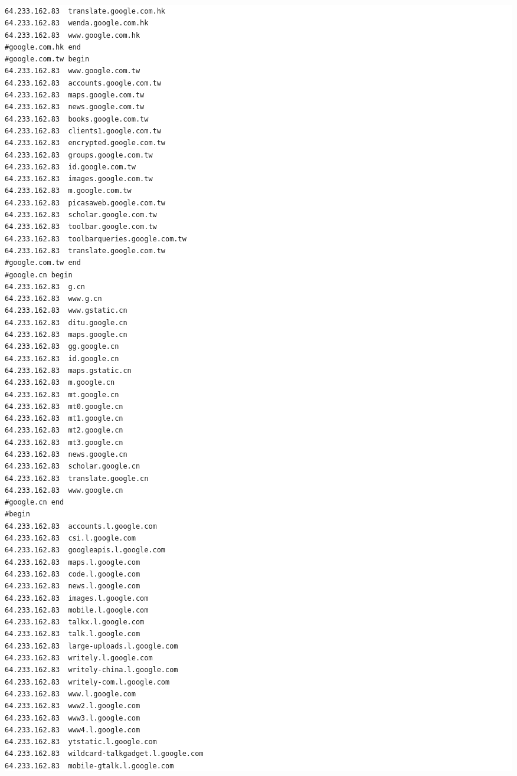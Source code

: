 	64.233.162.83  translate.google.com.hk 
	64.233.162.83  wenda.google.com.hk
	64.233.162.83  www.google.com.hk
	#google.com.hk end
	#google.com.tw begin
	64.233.162.83  www.google.com.tw 
	64.233.162.83  accounts.google.com.tw
	64.233.162.83  maps.google.com.tw 
	64.233.162.83  news.google.com.tw
	64.233.162.83  books.google.com.tw 
	64.233.162.83  clients1.google.com.tw  
	64.233.162.83  encrypted.google.com.tw 
	64.233.162.83  groups.google.com.tw 
	64.233.162.83  id.google.com.tw 
	64.233.162.83  images.google.com.tw 
	64.233.162.83  m.google.com.tw 
	64.233.162.83  picasaweb.google.com.tw 
	64.233.162.83  scholar.google.com.tw 
	64.233.162.83  toolbar.google.com.tw 
	64.233.162.83  toolbarqueries.google.com.tw 
	64.233.162.83  translate.google.com.tw 
	#google.com.tw end
	#google.cn begin
	64.233.162.83  g.cn 
	64.233.162.83  www.g.cn 
	64.233.162.83  www.gstatic.cn
	64.233.162.83  ditu.google.cn 
	64.233.162.83  maps.google.cn 
	64.233.162.83  gg.google.cn 
	64.233.162.83  id.google.cn 
	64.233.162.83  maps.gstatic.cn 
	64.233.162.83  m.google.cn 
	64.233.162.83  mt.google.cn 
	64.233.162.83  mt0.google.cn 
	64.233.162.83  mt1.google.cn 
	64.233.162.83  mt2.google.cn 
	64.233.162.83  mt3.google.cn 
	64.233.162.83  news.google.cn 
	64.233.162.83  scholar.google.cn 
	64.233.162.83  translate.google.cn 
	64.233.162.83  www.google.cn 
	#google.cn end
	#begin
	64.233.162.83  accounts.l.google.com
	64.233.162.83  csi.l.google.com 
	64.233.162.83  googleapis.l.google.com
	64.233.162.83  maps.l.google.com
	64.233.162.83  code.l.google.com 
	64.233.162.83  news.l.google.com 
	64.233.162.83  images.l.google.com
	64.233.162.83  mobile.l.google.com
	64.233.162.83  talkx.l.google.com 
	64.233.162.83  talk.l.google.com
	64.233.162.83  large-uploads.l.google.com
	64.233.162.83  writely.l.google.com 
	64.233.162.83  writely-china.l.google.com 
	64.233.162.83  writely-com.l.google.com 
	64.233.162.83  www.l.google.com 
	64.233.162.83  www2.l.google.com 
	64.233.162.83  www3.l.google.com 
	64.233.162.83  www4.l.google.com 
	64.233.162.83  ytstatic.l.google.com 
	64.233.162.83  wildcard-talkgadget.l.google.com
	64.233.162.83  mobile-gtalk.l.google.com 